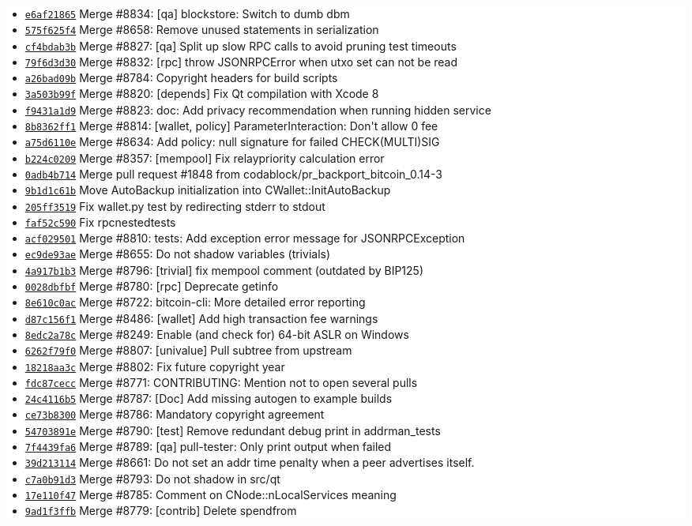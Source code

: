 - [`e6af21865`](https://github.com/raptor3um/ultronai/commit/e6af21865) Merge #8834: [qa] blockstore: Switch to dumb dbm
- [`575f625f4`](https://github.com/raptor3um/ultronai/commit/575f625f4) Merge #8658: Remove unused statements in serialization
- [`cf4bdab3b`](https://github.com/raptor3um/ultronai/commit/cf4bdab3b) Merge #8827: [qa] Split up slow RPC calls to avoid pruning test timeouts
- [`79f6d3d30`](https://github.com/raptor3um/ultronai/commit/79f6d3d30) Merge #8832: [rpc] throw JSONRPCError when utxo set can not be read
- [`a26bad09b`](https://github.com/raptor3um/ultronai/commit/a26bad09b) Merge #8784: Copyright headers for build scripts
- [`3a503b99f`](https://github.com/raptor3um/ultronai/commit/3a503b99f) Merge #8820: [depends] Fix Qt compilation with Xcode 8
- [`f9431a1d9`](https://github.com/raptor3um/ultronai/commit/f9431a1d9) Merge #8823: doc: Add privacy recommendation when running hidden service
- [`8b8362ff1`](https://github.com/raptor3um/ultronai/commit/8b8362ff1) Merge #8814: [wallet, policy] ParameterInteraction: Don't allow 0 fee
- [`a75d6110e`](https://github.com/raptor3um/ultronai/commit/a75d6110e) Merge #8634: Add policy: null signature for failed CHECK(MULTI)SIG
- [`b224c0209`](https://github.com/raptor3um/ultronai/commit/b224c0209) Merge #8357: [mempool] Fix relaypriority calculation error
- [`0adb4b714`](https://github.com/raptor3um/ultronai/commit/0adb4b714) Merge pull request #1848 from codablock/pr_backport_bitcoin_0.14-3
- [`9b1d1c61b`](https://github.com/raptor3um/ultronai/commit/9b1d1c61b) Move AutoBackup initialization into CWallet::InitAutoBackup
- [`205ff3519`](https://github.com/raptor3um/ultronai/commit/205ff3519) Fix wallet.py test by redirecting stderr to stdout
- [`faf52c590`](https://github.com/raptor3um/ultronai/commit/faf52c590) Fix rpcnestedtests
- [`acf029501`](https://github.com/raptor3um/ultronai/commit/acf029501) Merge #8810: tests: Add exception error message for JSONRPCException
- [`ec9de93ae`](https://github.com/raptor3um/ultronai/commit/ec9de93ae) Merge #8655: Do not shadow variables (trivials)
- [`4a917b1b3`](https://github.com/raptor3um/ultronai/commit/4a917b1b3) Merge #8796: [trivial] fix mempool comment (outdated by BIP125)
- [`0028dbfbf`](https://github.com/raptor3um/ultronai/commit/0028dbfbf) Merge #8780: [rpc] Deprecate getinfo
- [`8e610c0ac`](https://github.com/raptor3um/ultronai/commit/8e610c0ac) Merge #8722: bitcoin-cli: More detailed error reporting
- [`d87c156f1`](https://github.com/raptor3um/ultronai/commit/d87c156f1) Merge #8486: [wallet] Add high transaction fee warnings
- [`8edc2a78c`](https://github.com/raptor3um/ultronai/commit/8edc2a78c) Merge #8249: Enable (and check for) 64-bit ASLR on Windows
- [`6262f79f0`](https://github.com/raptor3um/ultronai/commit/6262f79f0) Merge #8807: [univalue] Pull subtree from upstream
- [`18218aa3c`](https://github.com/raptor3um/ultronai/commit/18218aa3c) Merge #8802: Fix future copyright year
- [`fdc87cecc`](https://github.com/raptor3um/ultronai/commit/fdc87cecc) Merge #8771: CONTRIBUTING: Mention not to open several pulls
- [`24c4116b5`](https://github.com/raptor3um/ultronai/commit/24c4116b5) Merge #8787: [Doc] Add missing autogen to example builds
- [`ce73b8300`](https://github.com/raptor3um/ultronai/commit/ce73b8300) Merge #8786: Mandatory copyright agreement
- [`54703891e`](https://github.com/raptor3um/ultronai/commit/54703891e) Merge #8790: [test] Remove redundant debug print in addrman_tests
- [`7f4439fa6`](https://github.com/raptor3um/ultronai/commit/7f4439fa6) Merge #8789: [qa] pull-tester: Only print output when failed
- [`39d213114`](https://github.com/raptor3um/ultronai/commit/39d213114) Merge #8661: Do not set an addr time penalty when a peer advertises itself.
- [`c7a0b91d3`](https://github.com/raptor3um/ultronai/commit/c7a0b91d3) Merge #8793: Do not shadow in src/qt
- [`17e110f47`](https://github.com/raptor3um/ultronai/commit/17e110f47) Merge #8785: Comment on CNode::nLocalServices meaning
- [`9ad1f3ffb`](https://github.com/raptor3um/ultronai/commit/9ad1f3ffb) Merge #8779: [contrib] Delete spendfrom